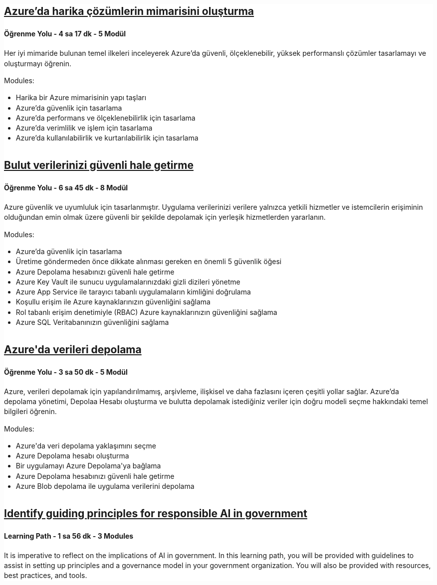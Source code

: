 ## [Azure’da harika çözümlerin mimarisini oluşturma](https://docs.microsoft.com/tr-tr/learn/paths/architect-great-solutions-in-azure)
#### Öğrenme Yolu - 4 sa 17 dk - 5 Modül
Her iyi mimaride bulunan temel ilkeleri inceleyerek Azure’da güvenli, ölçeklenebilir, yüksek performanslı çözümler tasarlamayı ve oluşturmayı öğrenin.


Modules:
- Harika bir Azure mimarisinin yapı taşları
- Azure’da güvenlik için tasarlama
- Azure’da performans ve ölçeklenebilirlik için tasarlama
- Azure’da verimlilik ve işlem için tasarlama
- Azure’da kullanılabilirlik ve kurtarılabilirlik için tasarlama

## [Bulut verilerinizi güvenli hale getirme](https://docs.microsoft.com/tr-tr/learn/paths/secure-your-cloud-data)
#### Öğrenme Yolu - 6 sa 45 dk - 8 Modül
Azure güvenlik ve uyumluluk için tasarlanmıştır. Uygulama verilerinizi verilere yalnızca yetkili hizmetler ve istemcilerin erişiminin olduğundan emin olmak üzere güvenli bir şekilde depolamak için yerleşik hizmetlerden yararlanın.


Modules:
- Azure’da güvenlik için tasarlama
- Üretime göndermeden önce dikkate alınması gereken en önemli 5 güvenlik öğesi
- Azure Depolama hesabınızı güvenli hale getirme
- Azure Key Vault ile sunucu uygulamalarınızdaki gizli dizileri yönetme
- Azure App Service ile tarayıcı tabanlı uygulamaların kimliğini doğrulama
- Koşullu erişim ile Azure kaynaklarınızın güvenliğini sağlama
- Rol tabanlı erişim denetimiyle (RBAC) Azure kaynaklarınızın güvenliğini sağlama
- Azure SQL Veritabanınızın güvenliğini sağlama

## [Azure'da verileri depolama](https://docs.microsoft.com/tr-tr/learn/paths/store-data-in-azure)
#### Öğrenme Yolu - 3 sa 50 dk - 5 Modül
Azure, verileri depolamak için yapılandırılmamış, arşivleme, ilişkisel ve daha fazlasını içeren çeşitli yollar sağlar. Azure’da depolama yönetimi, Depolaa Hesabı oluşturma ve bulutta depolamak istediğiniz veriler için doğru modeli seçme hakkındaki temel bilgileri öğrenin.


Modules:
- Azure'da veri depolama yaklaşımını seçme
- Azure Depolama hesabı oluşturma
- Bir uygulamayı Azure Depolama'ya bağlama
- Azure Depolama hesabınızı güvenli hale getirme
- Azure Blob depolama ile uygulama verilerini depolama

## [Identify guiding principles for responsible AI in government](https://docs.microsoft.com/tr-tr/learn/paths/responsible-ai-government-principles)
#### Learning Path - 1 sa 56 dk - 3 Modules
It is imperative to reflect on the implications of AI in government. In this learning path, you will be provided with guidelines to assist in setting up principles and a governance model in your government organization. You will also be provided with resources, best practices, and tools.

